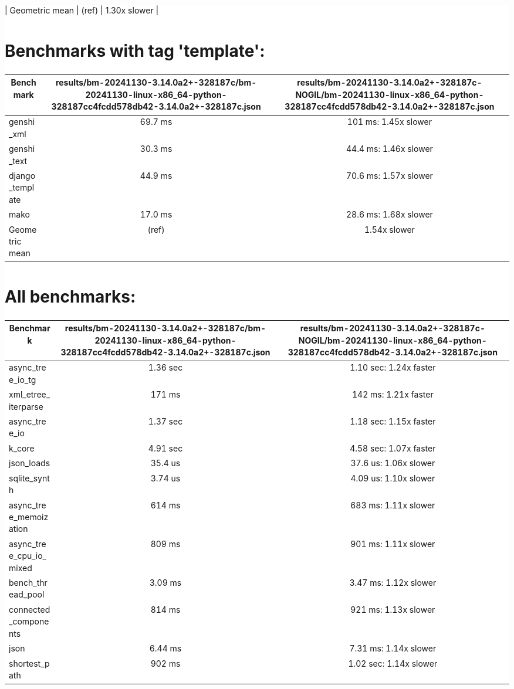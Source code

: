 | Geometric mean         | (ref)                                                                                                             | 1.30x slower                                                                                                            |

Benchmarks with tag 'template':
===============================

| Benchmark       | results/bm-20241130-3.14.0a2+-328187c/bm-20241130-linux-x86_64-python-328187cc4fcdd578db42-3.14.0a2+-328187c.json | results/bm-20241130-3.14.0a2+-328187c-NOGIL/bm-20241130-linux-x86_64-python-328187cc4fcdd578db42-3.14.0a2+-328187c.json |
|-----------------|:-----------------------------------------------------------------------------------------------------------------:|:-----------------------------------------------------------------------------------------------------------------------:|
| genshi_xml      | 69.7 ms                                                                                                           | 101 ms: 1.45x slower                                                                                                    |
| genshi_text     | 30.3 ms                                                                                                           | 44.4 ms: 1.46x slower                                                                                                   |
| django_template | 44.9 ms                                                                                                           | 70.6 ms: 1.57x slower                                                                                                   |
| mako            | 17.0 ms                                                                                                           | 28.6 ms: 1.68x slower                                                                                                   |
| Geometric mean  | (ref)                                                                                                             | 1.54x slower                                                                                                            |

All benchmarks:
===============

| Benchmark                | results/bm-20241130-3.14.0a2+-328187c/bm-20241130-linux-x86_64-python-328187cc4fcdd578db42-3.14.0a2+-328187c.json | results/bm-20241130-3.14.0a2+-328187c-NOGIL/bm-20241130-linux-x86_64-python-328187cc4fcdd578db42-3.14.0a2+-328187c.json |
|--------------------------|:-----------------------------------------------------------------------------------------------------------------:|:-----------------------------------------------------------------------------------------------------------------------:|
| async_tree_io_tg         | 1.36 sec                                                                                                          | 1.10 sec: 1.24x faster                                                                                                  |
| xml_etree_iterparse      | 171 ms                                                                                                            | 142 ms: 1.21x faster                                                                                                    |
| async_tree_io            | 1.37 sec                                                                                                          | 1.18 sec: 1.15x faster                                                                                                  |
| k_core                   | 4.91 sec                                                                                                          | 4.58 sec: 1.07x faster                                                                                                  |
| json_loads               | 35.4 us                                                                                                           | 37.6 us: 1.06x slower                                                                                                   |
| sqlite_synth             | 3.74 us                                                                                                           | 4.09 us: 1.10x slower                                                                                                   |
| async_tree_memoization   | 614 ms                                                                                                            | 683 ms: 1.11x slower                                                                                                    |
| async_tree_cpu_io_mixed  | 809 ms                                                                                                            | 901 ms: 1.11x slower                                                                                                    |
| bench_thread_pool        | 3.09 ms                                                                                                           | 3.47 ms: 1.12x slower                                                                                                   |
| connected_components     | 814 ms                                                                                                            | 921 ms: 1.13x slower                                                                                                    |
| json                     | 6.44 ms                                                                                                           | 7.31 ms: 1.14x slower                                                                                                   |
| shortest_path            | 902 ms                                                                                                            | 1.02 sec: 1.14x slower                                                                                                  |